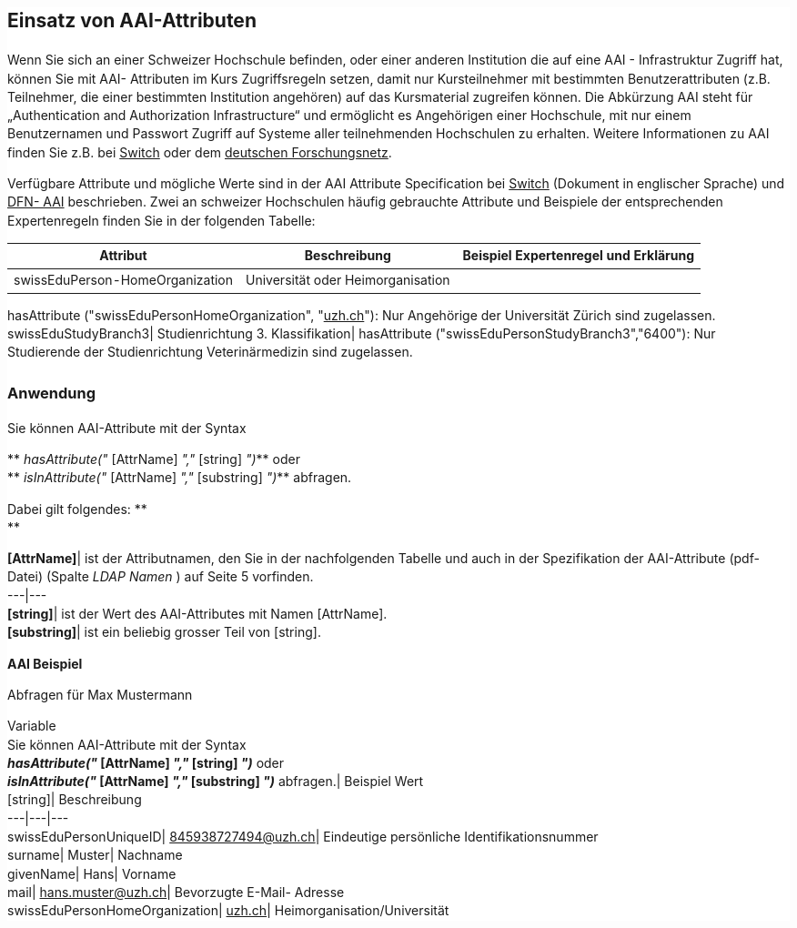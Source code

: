 ## Einsatz von AAI-Attributen

Wenn Sie sich an einer Schweizer Hochschule befinden, oder einer anderen
Institution die auf eine AAI - Infrastruktur Zugriff hat, können Sie mit AAI-
Attributen im Kurs Zugriffsregeln setzen, damit nur Kursteilnehmer mit
bestimmten Benutzerattributen (z.B. Teilnehmer, die einer bestimmten
Institution angehören) auf das Kursmaterial zugreifen können. Die Abkürzung
AAI steht für „Authentication and Authorization Infrastructure“ und ermöglicht
es Angehörigen einer Hochschule, mit nur einem Benutzernamen und Passwort
Zugriff auf Systeme aller teilnehmenden Hochschulen zu erhalten. Weitere
Informationen zu AAI finden Sie z.B. bei [Switch](http://www.switch.ch/de/aai/
"Switch") oder dem [deutschen Forschungsnetz](https://www.aai.dfn.de/
"deutschen Forschungsnetz").

Verfügbare Attribute und mögliche Werte sind in der AAI Attribute
Specification bei [Switch](https://www.switch.ch/aai/docs/AAI_Attr_Specs.pdf
"Switch") (Dokument in englischer Sprache) und [DFN-
AAI](https://www.aai.dfn.de/der-dienst/attribute/ "DFN-AAI") beschrieben. Zwei
an schweizer Hochschulen häufig gebrauchte Attribute und Beispiele der
entsprechenden Expertenregeln finden Sie in der folgenden Tabelle:

  

Attribut| Beschreibung| Beispiel Expertenregel und Erklärung  
---|---|---  
swissEduPerson-HomeOrganization| Universität oder Heimorganisation|
hasAttribute ("swissEduPersonHomeOrganization", "[uzh.ch](http://uzh.ch)"):
Nur Angehörige der Universität Zürich sind zugelassen.  
swissEduStudyBranch3| Studienrichtung 3. Klassifikation| hasAttribute
("swissEduPersonStudyBranch3","6400"): Nur Studierende der Studienrichtung
Veterinärmedizin sind zugelassen.  
  
### Anwendung

Sie können AAI-Attribute mit der Syntax

 ** _hasAttribute("_ [AttrName] _","_ [string] _")_**  oder  
 ** _isInAttribute("_ [AttrName] _","_ [substring] _")_**  abfragen.

Dabei gilt folgendes: **  
**

 **[AttrName]**|   ist der Attributnamen, den Sie in der nachfolgenden Tabelle
und auch in der Spezifikation der AAI-Attribute (pdf-Datei) (Spalte _LDAP
Namen_ ) auf Seite 5 vorfinden.  
---|---  
 **[string]**|  ist der Wert des AAI-Attributes mit Namen [AttrName].  
 **[substring]**|   ist ein beliebig grosser Teil von [string].  
  
 **AAI Beispiel**

 Abfragen für Max Mustermann

Variable  
Sie können AAI-Attribute mit der Syntax  
**_hasAttribute("_ [AttrName] _","_ [string] _")_** oder  
**_isInAttribute("_ [AttrName] _","_ [substring] _")_** abfragen.| Beispiel
Wert  
[string]| Beschreibung  
---|---|---  
swissEduPersonUniqueID| [845938727494@uzh.ch](mailto:845938727494@uzh.ch)|
Eindeutige persönliche Identifikationsnummer  
surname| Muster| Nachname  
givenName| Hans| Vorname  
mail| [hans.muster@uzh.ch](mailto:hans.muster@uzh.ch)| Bevorzugte E-Mail-
Adresse  
swissEduPersonHomeOrganization| [uzh.ch](http://uzh.ch/)|
Heimorganisation/Universität  